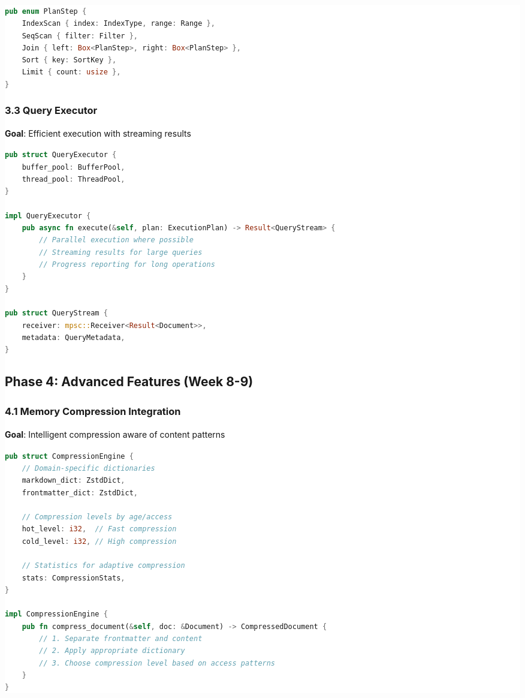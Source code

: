 ```rust
pub enum PlanStep {
    IndexScan { index: IndexType, range: Range },
    SeqScan { filter: Filter },
    Join { left: Box<PlanStep>, right: Box<PlanStep> },
    Sort { key: SortKey },
    Limit { count: usize },
}
```

### 3.3 Query Executor
**Goal**: Efficient execution with streaming results

```rust
pub struct QueryExecutor {
    buffer_pool: BufferPool,
    thread_pool: ThreadPool,
}

impl QueryExecutor {
    pub async fn execute(&self, plan: ExecutionPlan) -> Result<QueryStream> {
        // Parallel execution where possible
        // Streaming results for large queries
        // Progress reporting for long operations
    }
}

pub struct QueryStream {
    receiver: mpsc::Receiver<Result<Document>>,
    metadata: QueryMetadata,
}
```

## Phase 4: Advanced Features (Week 8-9)

### 4.1 Memory Compression Integration
**Goal**: Intelligent compression aware of content patterns

```rust
pub struct CompressionEngine {
    // Domain-specific dictionaries
    markdown_dict: ZstdDict,
    frontmatter_dict: ZstdDict,
    
    // Compression levels by age/access
    hot_level: i32,  // Fast compression
    cold_level: i32, // High compression
    
    // Statistics for adaptive compression
    stats: CompressionStats,
}

impl CompressionEngine {
    pub fn compress_document(&self, doc: &Document) -> CompressedDocument {
        // 1. Separate frontmatter and content
        // 2. Apply appropriate dictionary
        // 3. Choose compression level based on access patterns
    }
}
```
